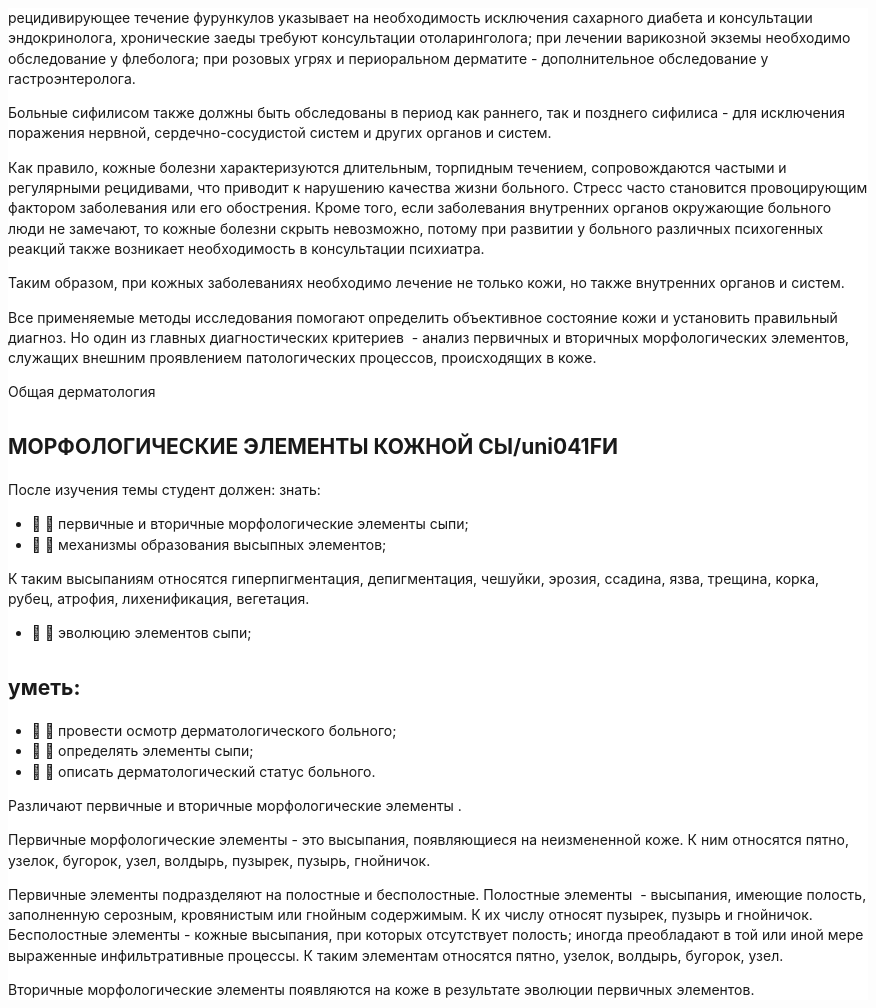 рецидивирующее  течение  фурункулов указывает  на необходимость  исключения  сахарного  диабета  и консультации эндокринолога, хронические заеды требуют консультации отоларинголога; при лечении варикозной экземы необходимо обследование у флеболога; при розовых угрях и периоральном дерматите - дополнительное обследование у гастроэнтеролога.

Больные сифилисом также должны быть обследованы в период как раннего, так и позднего сифилиса - для исключения поражения нервной, сердечно-сосудистой систем и других органов и систем.

Как  правило,  кожные  болезни  характеризуются длительным, торпидным течением, сопровождаются  частыми и регулярными рецидивами, что приводит к нарушению качества жизни больного. Стресс часто становится провоцирующим фактором заболевания или его обострения. Кроме того, если заболевания  внутренних  органов  окружающие больного люди не замечают, то кожные болезни скрыть невозможно, потому при развитии  у больного  различных  психогенных реакций также возникает необходимость в консультации психиатра.

Таким  образом,  при  кожных  заболеваниях необходимо лечение не только кожи, но также внутренних органов и систем.

Все применяемые методы исследования  помогают  определить  объективное  состояние  кожи  и установить  правильный  диагноз.  Но  один  из главных диагностических  критериев  -  анализ первичных  и вторичных морфологических  элементов,  служащих  внешним проявлением патологических процессов, происходящих в коже.

Общая дерматология

## МОРФОЛОГИЧЕСКИЕ ЭЛЕМЕНТЫ КОЖНОЙ СЫ/uni041FИ

После изучения темы студент должен: знать:

-   первичные и вторичные морфологические элементы сыпи;
-   механизмы  образования  высыпных элементов;

К  таким высыпаниям относятся гиперпигментация, депигментация, чешуйки, эрозия,  ссадина,  язва,  трещина,  корка, рубец,  атрофия,  лихенификация,  вегетация.

-   эволюцию элементов сыпи;

## уметь:

-   провести осмотр дерматологического больного;
-   определять элементы сыпи;
-   описать  дерматологический  статус больного.

Различают первичные и вторичные морфологические элементы .

Первичные морфологические элементы - это высыпания, появляющиеся на неизмененной коже. К ним относятся пятно,  узелок,  бугорок,  узел,  волдырь, пузырек, пузырь, гнойничок.

Первичные элементы подразделяют на полостные  и бесполостные.  Полостные  элементы  -  высыпания,  имеющие полость, заполненную серозным, кровянистым или гнойным содержимым. К их числу  относят  пузырек,  пузырь  и гнойничок. Бесполостные элементы - кожные высыпания, при которых отсутствует полость; иногда преобладают в той или иной  мере  выраженные  инфильтративные процессы. К таким элементам относятся  пятно,  узелок,  волдырь,  бугорок, узел.

Вторичные морфологические элементы появляются  на коже  в результате  эволюции  первичных  элементов.
